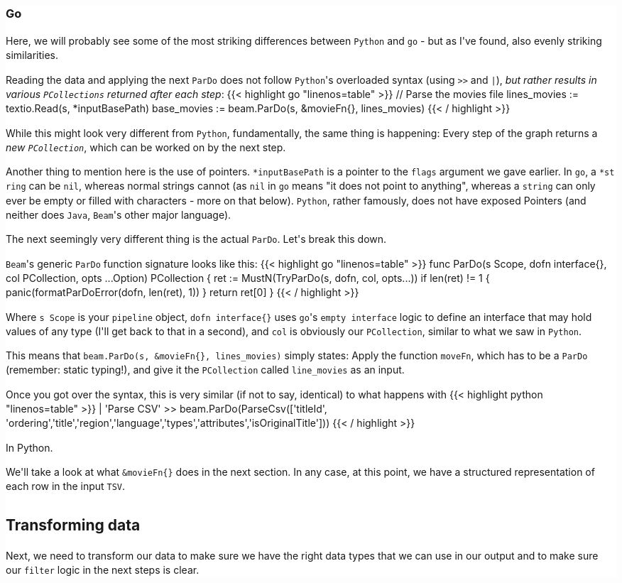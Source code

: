 ### Go
Here, we will probably see some of the most striking differences between `Python` and `go` - but as I've found, also evenly striking similarities.

Reading the data and applying the next `ParDo` does not follow `Python`'s overloaded syntax (using `>>` and `|`), *but rather results in various `PCollections` returned after each step*:
{{< highlight go "linenos=table" >}}
	// Parse the movies file
	lines_movies := textio.Read(s, *inputBasePath)
	base_movies := beam.ParDo(s, &movieFn{}, lines_movies)
{{< / highlight >}}

While this might look very different from `Python`, fundamentally, the same thing is happening: Every step of the graph returns a *new `PCollection`*, which can be worked on by the next step.

Another thing to mention here is the use of pointers. `*inputBasePath` is a pointer to the `flags` argument we gave earlier. In `go`, a `*string` can be `nil`, whereas normal strings cannot (as `nil` in `go` means "it does not point to anything", whereas a `string` can only ever be empty or filled with characters - more on that below). `Python`, rather famously, does not have exposed Pointers (and neither does `Java`, `Beam`'s other major language).

The next seemingly very different thing is the actual `ParDo`. Let's break this down.

`Beam`'s generic `ParDo` function signature looks like this:
{{< highlight go "linenos=table" >}}
func ParDo(s Scope, dofn interface{}, col PCollection, opts ...Option) PCollection {
	ret := MustN(TryParDo(s, dofn, col, opts...))
	if len(ret) != 1 {
		panic(formatParDoError(dofn, len(ret), 1))
	}
	return ret[0]
}
{{< / highlight >}}

Where `s Scope` is your `pipeline` object, `dofn interface{}` uses `go`'s `empty interface` logic to define an interface that may hold values of any type (I'll get back to that in a second), and `col` is obviously our `PCollection`, similar to what we saw in `Python`.

This means that `beam.ParDo(s, &movieFn{}, lines_movies)` simply states: Apply the function `moveFn`, which has to be a `ParDo` (remember: static typing!), and give it the `PCollection` called `line_movies` as an input.

Once you got over the syntax, this is very similar (if not to say, identical) to what happens with 
{{< highlight python "linenos=table" >}}
| 'Parse CSV' >> beam.ParDo(ParseCsv(['titleId', 'ordering','title','region','language','types','attributes','isOriginalTitle']))
{{< / highlight >}}

In Python.

We'll take a look at what `&movieFn{}` does in the next section. In any case, at this point, we have a structured representation of each row in the input `TSV`.

## Transforming data
Next, we need to transform our data to make sure we have the right data types that we can use in our output and to make sure our `filter` logic in the next steps is clear.
